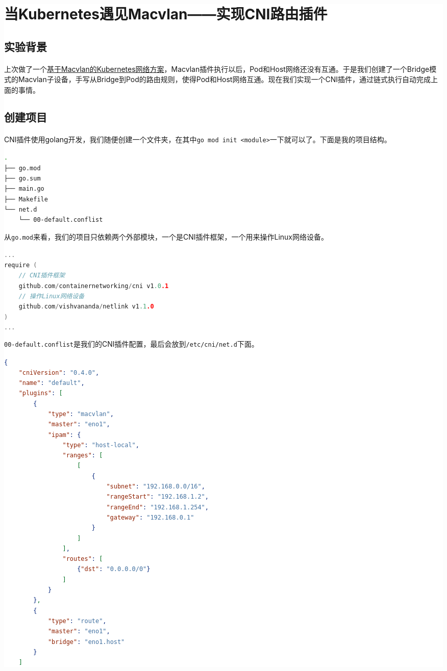 # 当Kubernetes遇见Macvlan——实现CNI路由插件

## 实验背景

上次做了一个[基于Macvlan的Kubernetes网络方案](https://wushengjianzong.github.io/thoughts/2022/kubernetes-macvlan.html)，Macvlan插件执行以后，Pod和Host网络还没有互通。于是我们创建了一个Bridge模式的Macvlan子设备，手写从Bridge到Pod的路由规则，使得Pod和Host网络互通。现在我们实现一个CNI插件，通过链式执行自动完成上面的事情。

## 创建项目

CNI插件使用golang开发，我们随便创建一个文件夹，在其中`go mod init <module>`一下就可以了。下面是我的项目结构。
```bash
.
├── go.mod
├── go.sum 
├── main.go
├── Makefile
└── net.d
    └── 00-default.conflist
```
从`go.mod`来看，我们的项目只依赖两个外部模块，一个是CNI插件框架，一个用来操作Linux网络设备。
```go
...
require (
    // CNI插件框架
	github.com/containernetworking/cni v1.0.1
    // 操作Linux网络设备
	github.com/vishvananda/netlink v1.1.0
)
...
```
`00-default.conflist`是我们的CNI插件配置，最后会放到`/etc/cni/net.d`下面。
```json
{
    "cniVersion": "0.4.0",
    "name": "default",
    "plugins": [
        {
            "type": "macvlan",
            "master": "eno1",
            "ipam": {
                "type": "host-local",
                "ranges": [
                    [
                        {
                            "subnet": "192.168.0.0/16",
                            "rangeStart": "192.168.1.2",
                            "rangeEnd": "192.168.1.254",
                            "gateway": "192.168.0.1"
                        }
                    ]
                ],
                "routes": [
                    {"dst": "0.0.0.0/0"}
                ]
            }
        },
        {
            "type": "route",
            "master": "eno1",
            "bridge": "eno1.host"
        }
    ]
```